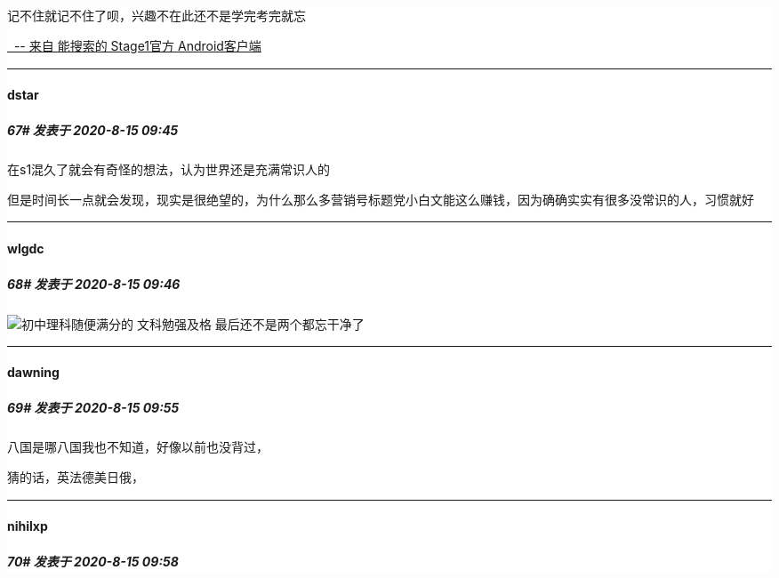 


记不住就记不住了呗，兴趣不在此还不是学完考完就忘

[  -- 来自 能搜索的 Stage1官方 Android客户端](https://www.coolapk.com/apk/140634)







-----

####  dstar  
##### 67#       发表于 2020-8-15 09:45




在s1混久了就会有奇怪的想法，认为世界还是充满常识人的


但是时间长一点就会发现，现实是很绝望的，为什么那么多营销号标题党小白文能这么赚钱，因为确确实实有很多没常识的人，习惯就好







-----

####  wlgdc  
##### 68#       发表于 2020-8-15 09:46



<img src="https://static.saraba1st.com/image/smiley/face2017/067.png" referrerpolicy="no-referrer">初中理科随便满分的 文科勉强及格 最后还不是两个都忘干净了







-----

####  dawning  
##### 69#       发表于 2020-8-15 09:55




八国是哪八国我也不知道，好像以前也没背过，

猜的话，英法德美日俄，







-----

####  nihilxp  
##### 70#       发表于 2020-8-15 09:58
